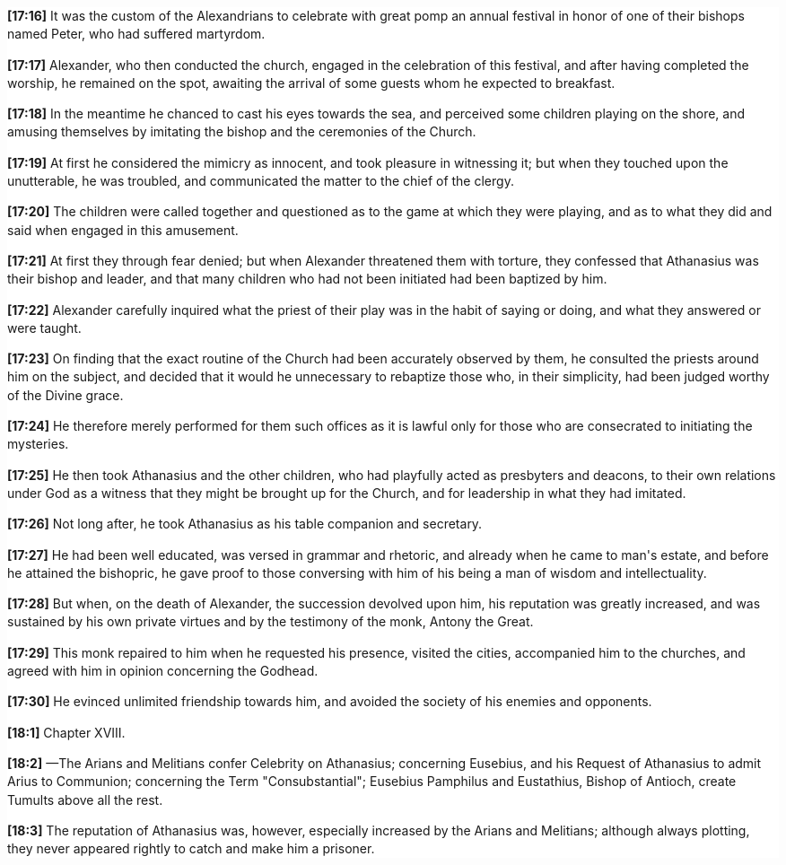 **[17:16]** It was the custom of the Alexandrians to celebrate with great pomp an annual festival in honor of one of their bishops named Peter, who had suffered martyrdom.

**[17:17]** Alexander, who then conducted the church, engaged in the celebration of this festival, and after having completed the worship, he remained on the spot, awaiting the arrival of some guests whom he expected to breakfast.

**[17:18]** In the meantime he chanced to cast his eyes towards the sea, and perceived some children playing on the shore, and amusing themselves by imitating the bishop and the ceremonies of the Church.

**[17:19]** At first he considered the mimicry as innocent, and took pleasure in witnessing it; but when they touched upon the unutterable, he was troubled, and communicated the matter to the chief of the clergy.

**[17:20]** The children were called together and questioned as to the game at which they were playing, and as to what they did and said when engaged in this amusement.

**[17:21]** At first they through fear denied; but when Alexander threatened them with torture, they confessed that Athanasius was their bishop and leader, and that many children who had not been initiated had been baptized by him.

**[17:22]** Alexander carefully inquired what the priest of their play was in the habit of saying or doing, and what they answered or were taught.

**[17:23]** On finding that the exact routine of the Church had been accurately observed by them, he consulted the priests around him on the subject, and decided that it would he unnecessary to rebaptize those who, in their simplicity, had been judged worthy of the Divine grace.

**[17:24]** He therefore merely performed for them such offices as it is lawful only for those who are consecrated to initiating the mysteries.

**[17:25]** He then took Athanasius and the other children, who had playfully acted as presbyters and deacons, to their own relations under God as a witness that they might be brought up for the Church, and for leadership in what they had imitated.

**[17:26]** Not long after, he took Athanasius as his table companion and secretary.

**[17:27]** He had been well educated, was versed in grammar and rhetoric, and already when he came to man's estate, and before he attained the bishopric, he gave proof to those conversing with him of his being a man of wisdom and intellectuality.

**[17:28]** But when,  on the death of Alexander, the succession devolved upon him, his reputation was greatly increased, and was sustained by his own private virtues and by the testimony of the monk, Antony the Great.

**[17:29]** This monk repaired to him when he requested his presence, visited the cities, accompanied him to the churches, and agreed with him in opinion concerning the Godhead.

**[17:30]** He evinced unlimited friendship towards him, and avoided the society of his enemies and opponents.

**[18:1]** Chapter XVIII.

**[18:2]** —The Arians and Melitians confer Celebrity on Athanasius; concerning Eusebius, and his Request of Athanasius to admit Arius to Communion; concerning the Term "Consubstantial"; Eusebius Pamphilus and Eustathius, Bishop of Antioch, create Tumults above all the rest.

**[18:3]** The reputation of Athanasius was, however, especially increased by the Arians and Melitians;  although always plotting, they never appeared rightly to catch and make him a prisoner.
